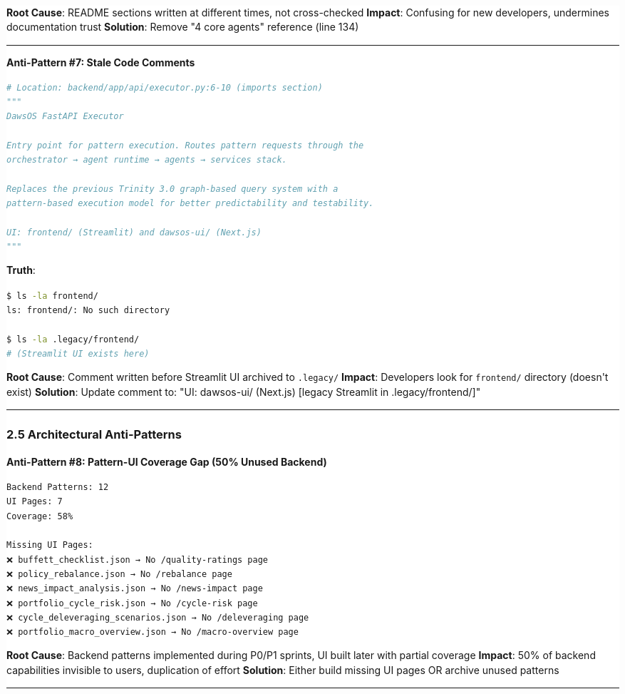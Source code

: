 **Root Cause**: README sections written at different times, not cross-checked
**Impact**: Confusing for new developers, undermines documentation trust
**Solution**: Remove "4 core agents" reference (line 134)

---

**Anti-Pattern #7: Stale Code Comments**
```python
# Location: backend/app/api/executor.py:6-10 (imports section)
"""
DawsOS FastAPI Executor

Entry point for pattern execution. Routes pattern requests through the
orchestrator → agent runtime → agents → services stack.

Replaces the previous Trinity 3.0 graph-based query system with a
pattern-based execution model for better predictability and testability.

UI: frontend/ (Streamlit) and dawsos-ui/ (Next.js)
"""
```

**Truth**:
```bash
$ ls -la frontend/
ls: frontend/: No such directory

$ ls -la .legacy/frontend/
# (Streamlit UI exists here)
```

**Root Cause**: Comment written before Streamlit UI archived to `.legacy/`
**Impact**: Developers look for `frontend/` directory (doesn't exist)
**Solution**: Update comment to: "UI: dawsos-ui/ (Next.js) [legacy Streamlit in .legacy/frontend/]"

---

### 2.5 Architectural Anti-Patterns

**Anti-Pattern #8: Pattern-UI Coverage Gap (50% Unused Backend)**
```
Backend Patterns: 12
UI Pages: 7
Coverage: 58%

Missing UI Pages:
❌ buffett_checklist.json → No /quality-ratings page
❌ policy_rebalance.json → No /rebalance page
❌ news_impact_analysis.json → No /news-impact page
❌ portfolio_cycle_risk.json → No /cycle-risk page
❌ cycle_deleveraging_scenarios.json → No /deleveraging page
❌ portfolio_macro_overview.json → No /macro-overview page
```

**Root Cause**: Backend patterns implemented during P0/P1 sprints, UI built later with partial coverage
**Impact**: 50% of backend capabilities invisible to users, duplication of effort
**Solution**: Either build missing UI pages OR archive unused patterns

---